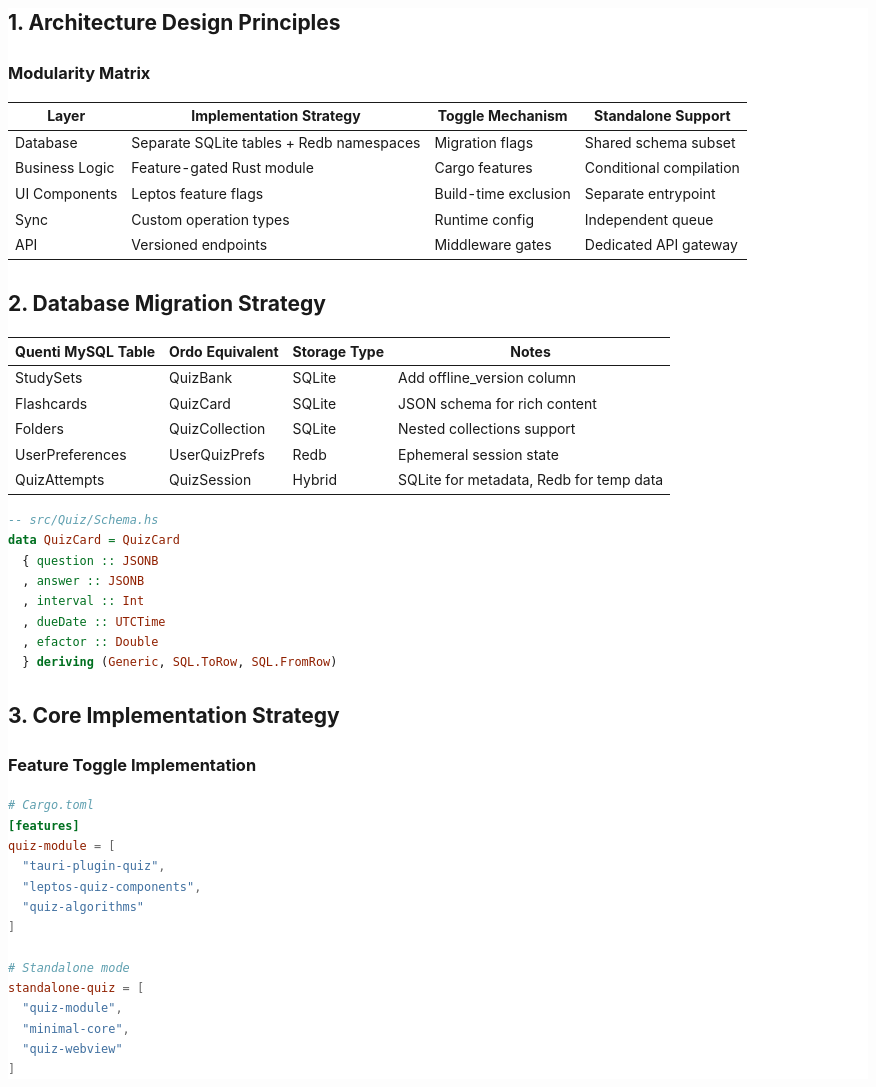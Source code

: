 ## 1. Architecture Design Principles

### Modularity Matrix

| Layer | Implementation Strategy | Toggle Mechanism | Standalone Support |
|-------|-------------------------|------------------|-------------------|
| Database | Separate SQLite tables + Redb namespaces | Migration flags | Shared schema subset |
| Business Logic | Feature-gated Rust module | Cargo features | Conditional compilation |
| UI Components | Leptos feature flags | Build-time exclusion | Separate entrypoint |
| Sync | Custom operation types | Runtime config | Independent queue |
| API | Versioned endpoints | Middleware gates | Dedicated API gateway |

## 2. Database Migration Strategy

| Quenti MySQL Table | Ordo Equivalent | Storage Type | Notes |
|-------------------|-----------------|--------------|-------|
| StudySets | QuizBank | SQLite | Add offline_version column |
| Flashcards | QuizCard | SQLite | JSON schema for rich content |
| Folders | QuizCollection | SQLite | Nested collections support |
| UserPreferences | UserQuizPrefs | Redb | Ephemeral session state |
| QuizAttempts | QuizSession | Hybrid | SQLite for metadata, Redb for temp data |

```haskell
-- src/Quiz/Schema.hs
data QuizCard = QuizCard
  { question :: JSONB
  , answer :: JSONB
  , interval :: Int
  , dueDate :: UTCTime
  , efactor :: Double
  } deriving (Generic, SQL.ToRow, SQL.FromRow)
```

## 3. Core Implementation Strategy

### Feature Toggle Implementation

```toml
# Cargo.toml
[features]
quiz-module = [
  "tauri-plugin-quiz", 
  "leptos-quiz-components",
  "quiz-algorithms"
]

# Standalone mode
standalone-quiz = [
  "quiz-module", 
  "minimal-core",
  "quiz-webview"
]
```
